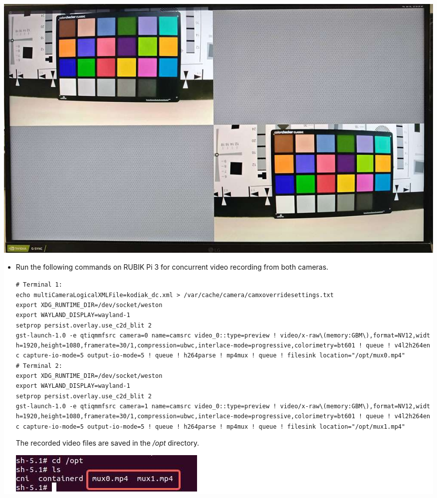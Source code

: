   ![](images/image-152.jpg)

* Run the following commands on RUBIK Pi 3 for concurrent video recording from both cameras.

  ```shell
  # Terminal 1:   
  echo multiCameraLogicalXMLFile=kodiak_dc.xml > /var/cache/camera/camxoverridesettings.txt  
  export XDG_RUNTIME_DIR=/dev/socket/weston  
  export WAYLAND_DISPLAY=wayland-1  
  setprop persist.overlay.use_c2d_blit 2  
  gst-launch-1.0 -e qtiqmmfsrc camera=0 name=camsrc video_0::type=preview ! video/x-raw\(memory:GBM\),format=NV12,width=1920,height=1080,framerate=30/1,compression=ubwc,interlace-mode=progressive,colorimetry=bt601 ! queue ! v4l2h264enc capture-io-mode=5 output-io-mode=5 ! queue ! h264parse ! mp4mux ! queue ! filesink location="/opt/mux0.mp4"    
  # Terminal 2:   
  export XDG_RUNTIME_DIR=/dev/socket/weston  
  export WAYLAND_DISPLAY=wayland-1  
  setprop persist.overlay.use_c2d_blit 2  
  gst-launch-1.0 -e qtiqmmfsrc camera=1 name=camsrc video_0::type=preview ! video/x-raw\(memory:GBM\),format=NV12,width=1920,height=1080,framerate=30/1,compression=ubwc,interlace-mode=progressive,colorimetry=bt601 ! queue ! v4l2h264enc capture-io-mode=5 output-io-mode=5 ! queue ! h264parse ! mp4mux ! queue ! filesink location="/opt/mux1.mp4"
  ```

  The recorded video files are saved in th&#x65;*&#x20;/opt* directory.

   ![](images/image-146.jpg)
